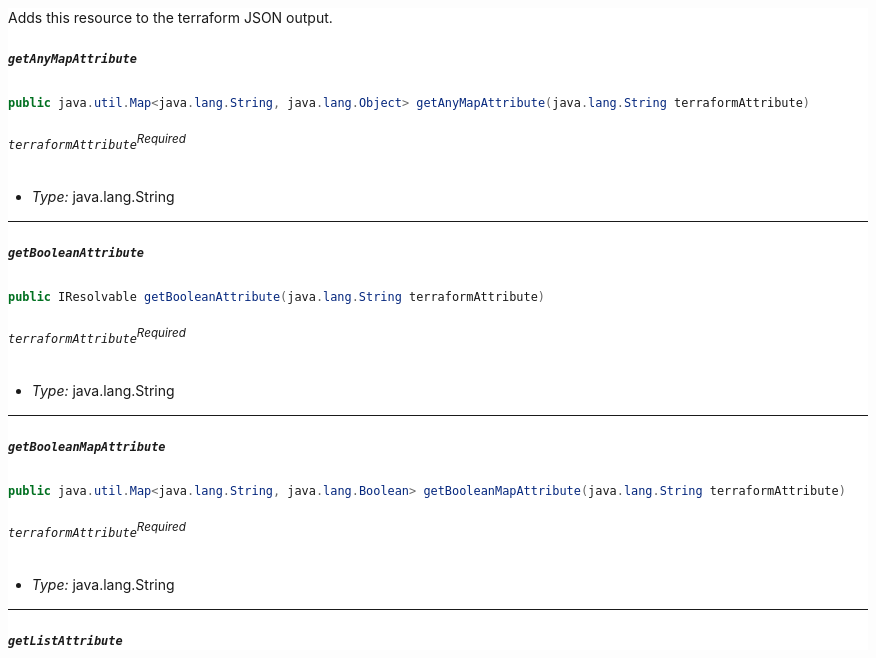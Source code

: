 Adds this resource to the terraform JSON output.

##### `getAnyMapAttribute` <a name="getAnyMapAttribute" id="@cdktf/provider-cloudflare.dataCloudflareAccessApplication.DataCloudflareAccessApplication.getAnyMapAttribute"></a>

```java
public java.util.Map<java.lang.String, java.lang.Object> getAnyMapAttribute(java.lang.String terraformAttribute)
```

###### `terraformAttribute`<sup>Required</sup> <a name="terraformAttribute" id="@cdktf/provider-cloudflare.dataCloudflareAccessApplication.DataCloudflareAccessApplication.getAnyMapAttribute.parameter.terraformAttribute"></a>

- *Type:* java.lang.String

---

##### `getBooleanAttribute` <a name="getBooleanAttribute" id="@cdktf/provider-cloudflare.dataCloudflareAccessApplication.DataCloudflareAccessApplication.getBooleanAttribute"></a>

```java
public IResolvable getBooleanAttribute(java.lang.String terraformAttribute)
```

###### `terraformAttribute`<sup>Required</sup> <a name="terraformAttribute" id="@cdktf/provider-cloudflare.dataCloudflareAccessApplication.DataCloudflareAccessApplication.getBooleanAttribute.parameter.terraformAttribute"></a>

- *Type:* java.lang.String

---

##### `getBooleanMapAttribute` <a name="getBooleanMapAttribute" id="@cdktf/provider-cloudflare.dataCloudflareAccessApplication.DataCloudflareAccessApplication.getBooleanMapAttribute"></a>

```java
public java.util.Map<java.lang.String, java.lang.Boolean> getBooleanMapAttribute(java.lang.String terraformAttribute)
```

###### `terraformAttribute`<sup>Required</sup> <a name="terraformAttribute" id="@cdktf/provider-cloudflare.dataCloudflareAccessApplication.DataCloudflareAccessApplication.getBooleanMapAttribute.parameter.terraformAttribute"></a>

- *Type:* java.lang.String

---

##### `getListAttribute` <a name="getListAttribute" id="@cdktf/provider-cloudflare.dataCloudflareAccessApplication.DataCloudflareAccessApplication.getListAttribute"></a>

